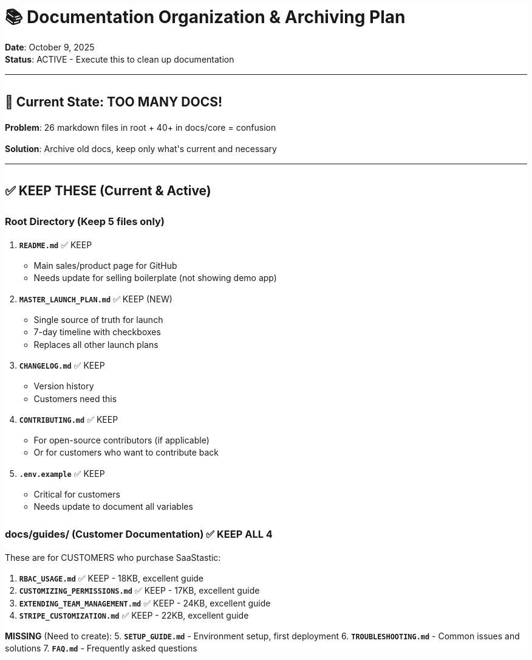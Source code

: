 # 📚 Documentation Organization & Archiving Plan

**Date**: October 9, 2025  
**Status**: ACTIVE - Execute this to clean up documentation

---

## 🎯 Current State: TOO MANY DOCS!

**Problem**: 26 markdown files in root + 40+ in docs/core = confusion

**Solution**: Archive old docs, keep only what's current and necessary

---

## ✅ KEEP THESE (Current & Active)

### **Root Directory** (Keep 5 files only)

1. **`README.md`** ✅ KEEP
   - Main sales/product page for GitHub
   - Needs update for selling boilerplate (not showing demo app)

2. **`MASTER_LAUNCH_PLAN.md`** ✅ KEEP (NEW)
   - Single source of truth for launch
   - 7-day timeline with checkboxes
   - Replaces all other launch plans

3. **`CHANGELOG.md`** ✅ KEEP
   - Version history
   - Customers need this

4. **`CONTRIBUTING.md`** ✅ KEEP
   - For open-source contributors (if applicable)
   - Or for customers who want to contribute back

5. **`.env.example`** ✅ KEEP
   - Critical for customers
   - Needs update to document all variables

### **docs/guides/** (Customer Documentation) ✅ KEEP ALL 4

These are for CUSTOMERS who purchase SaaStastic:

1. **`RBAC_USAGE.md`** ✅ KEEP - 18KB, excellent guide
2. **`CUSTOMIZING_PERMISSIONS.md`** ✅ KEEP - 17KB, excellent guide
3. **`EXTENDING_TEAM_MANAGEMENT.md`** ✅ KEEP - 24KB, excellent guide
4. **`STRIPE_CUSTOMIZATION.md`** ✅ KEEP - 22KB, excellent guide

**MISSING** (Need to create):
5. **`SETUP_GUIDE.md`** - Environment setup, first deployment
6. **`TROUBLESHOOTING.md`** - Common issues and solutions
7. **`FAQ.md`** - Frequently asked questions
